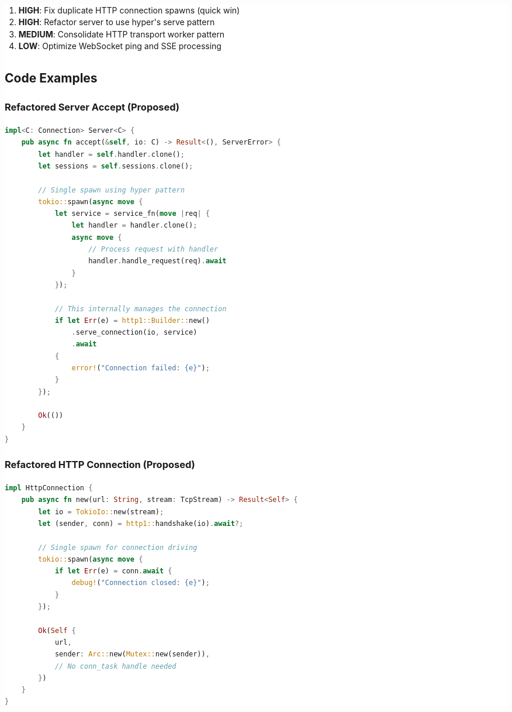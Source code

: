 1. **HIGH**: Fix duplicate HTTP connection spawns (quick win)
2. **HIGH**: Refactor server to use hyper's serve pattern
3. **MEDIUM**: Consolidate HTTP transport worker pattern
4. **LOW**: Optimize WebSocket ping and SSE processing

## Code Examples

### Refactored Server Accept (Proposed)
```rust
impl<C: Connection> Server<C> {
    pub async fn accept(&self, io: C) -> Result<(), ServerError> {
        let handler = self.handler.clone();
        let sessions = self.sessions.clone();
        
        // Single spawn using hyper pattern
        tokio::spawn(async move {
            let service = service_fn(move |req| {
                let handler = handler.clone();
                async move {
                    // Process request with handler
                    handler.handle_request(req).await
                }
            });
            
            // This internally manages the connection
            if let Err(e) = http1::Builder::new()
                .serve_connection(io, service)
                .await 
            {
                error!("Connection failed: {e}");
            }
        });
        
        Ok(())
    }
}
```

### Refactored HTTP Connection (Proposed)
```rust
impl HttpConnection {
    pub async fn new(url: String, stream: TcpStream) -> Result<Self> {
        let io = TokioIo::new(stream);
        let (sender, conn) = http1::handshake(io).await?;
        
        // Single spawn for connection driving
        tokio::spawn(async move {
            if let Err(e) = conn.await {
                debug!("Connection closed: {e}");
            }
        });
        
        Ok(Self {
            url,
            sender: Arc::new(Mutex::new(sender)),
            // No conn_task handle needed
        })
    }
}
```
